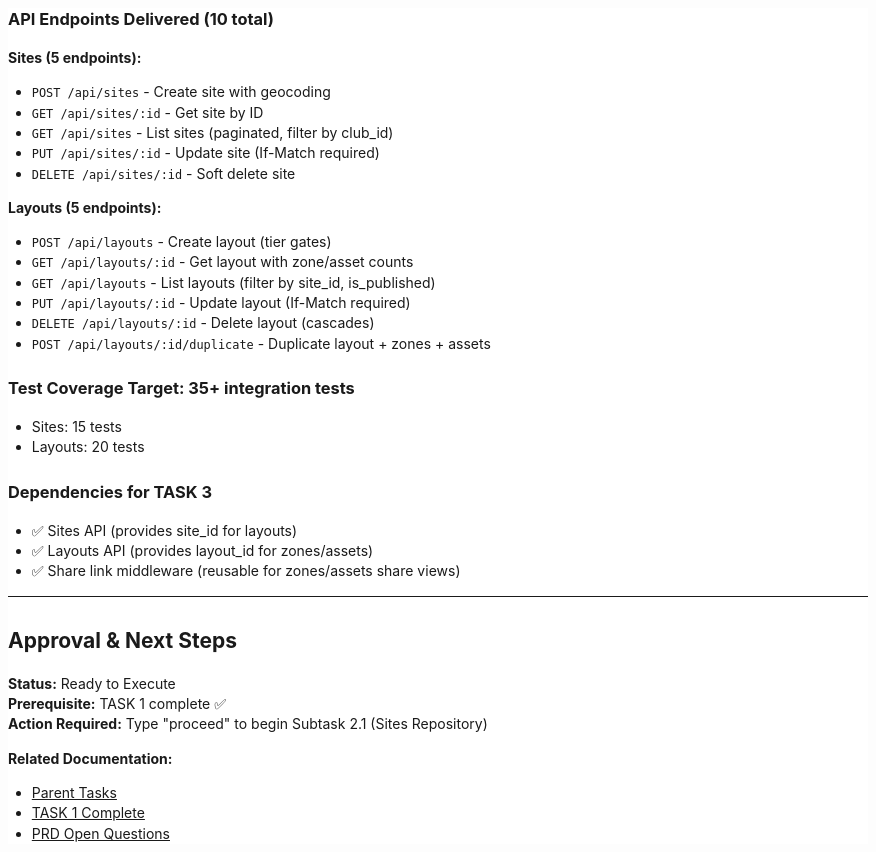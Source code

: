 ### API Endpoints Delivered (10 total)

**Sites (5 endpoints):**
- `POST /api/sites` - Create site with geocoding
- `GET /api/sites/:id` - Get site by ID
- `GET /api/sites` - List sites (paginated, filter by club_id)
- `PUT /api/sites/:id` - Update site (If-Match required)
- `DELETE /api/sites/:id` - Soft delete site

**Layouts (5 endpoints):**
- `POST /api/layouts` - Create layout (tier gates)
- `GET /api/layouts/:id` - Get layout with zone/asset counts
- `GET /api/layouts` - List layouts (filter by site_id, is_published)
- `PUT /api/layouts/:id` - Update layout (If-Match required)
- `DELETE /api/layouts/:id` - Delete layout (cascades)
- `POST /api/layouts/:id/duplicate` - Duplicate layout + zones + assets

### Test Coverage Target: 35+ integration tests
- Sites: 15 tests
- Layouts: 20 tests

### Dependencies for TASK 3
- ✅ Sites API (provides site_id for layouts)
- ✅ Layouts API (provides layout_id for zones/assets)
- ✅ Share link middleware (reusable for zones/assets share views)

---

## Approval & Next Steps

**Status:** Ready to Execute  
**Prerequisite:** TASK 1 complete ✅  
**Action Required:** Type "proceed" to begin Subtask 2.1 (Sites Repository)

**Related Documentation:**
- [Parent Tasks](./0004-parent-tasks.md)
- [TASK 1 Complete](./0021-task-1-complete.md)
- [PRD Open Questions](./0022-prd-open-questions-answered.md)
